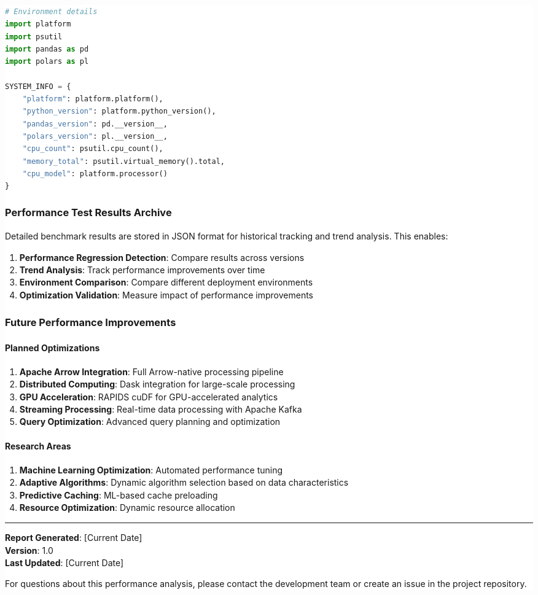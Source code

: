 ```python
# Environment details
import platform
import psutil
import pandas as pd
import polars as pl

SYSTEM_INFO = {
    "platform": platform.platform(),
    "python_version": platform.python_version(),
    "pandas_version": pd.__version__,
    "polars_version": pl.__version__,
    "cpu_count": psutil.cpu_count(),
    "memory_total": psutil.virtual_memory().total,
    "cpu_model": platform.processor()
}
```

### Performance Test Results Archive

Detailed benchmark results are stored in JSON format for historical tracking and trend analysis. This enables:

1. **Performance Regression Detection**: Compare results across versions
2. **Trend Analysis**: Track performance improvements over time  
3. **Environment Comparison**: Compare different deployment environments
4. **Optimization Validation**: Measure impact of performance improvements

### Future Performance Improvements

#### Planned Optimizations

1. **Apache Arrow Integration**: Full Arrow-native processing pipeline
2. **Distributed Computing**: Dask integration for large-scale processing  
3. **GPU Acceleration**: RAPIDS cuDF for GPU-accelerated analytics
4. **Streaming Processing**: Real-time data processing with Apache Kafka
5. **Query Optimization**: Advanced query planning and optimization

#### Research Areas

1. **Machine Learning Optimization**: Automated performance tuning
2. **Adaptive Algorithms**: Dynamic algorithm selection based on data characteristics
3. **Predictive Caching**: ML-based cache preloading
4. **Resource Optimization**: Dynamic resource allocation

---

**Report Generated**: [Current Date]  
**Version**: 1.0  
**Last Updated**: [Current Date]

For questions about this performance analysis, please contact the development team or create an issue in the project repository.
